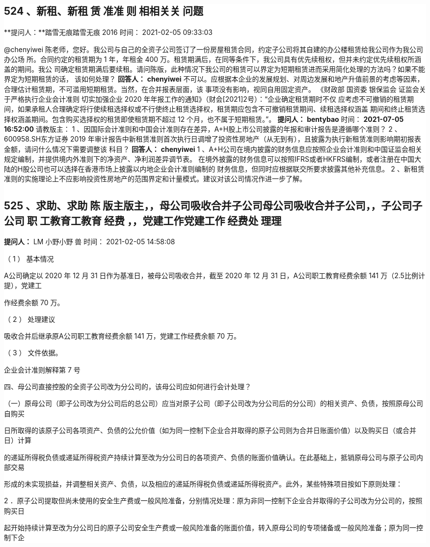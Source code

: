 ## 524 、新租、新租 赁 准准 则 相相关关 问题

**提问人：**踏雪无痕踏雪无痕 2016 时间： 2021-02-05 09:33:03

@chenyiwei 陈老师，您好。我公司与自己的全资子公司签订了一份房屋租赁合同，约定子公司将其自建的办公楼租赁给我公司作为我公司办公场
所。合同约定的租赁期为 1 年，年租金 400 万。租赁期满后，在同等条件下，我公司具有优先续租权，但并未约定优先续租权所涵盖的期间。我公
司确定租赁期满后要续租。请问陈版，此种情况下我公司的租赁可以界定为短期租赁进而采用简化处理的方法吗？如果不能界定为短期租赁的话，
该如何处理？
**回答人：** **chenyiwei**
不可以。应根据本企业的发展规划、对周边发展和地产升值前景的考虑等因素，合理估计租赁期，不可滥用短期租赁。当然，在合并报表层面，该
事项没有影响，视同自用固定资产。
《财政部 国资委 银保监会 证监会关于严格执行企业会计准则 切实加强企业 2020 年年报工作的通知》（财会[2021]2号）：“企业确定租赁期时不仅
应考虑不可撤销的租赁期间，如果承租人合理确定将行使续租选择权或不行使终止租赁选择权，租赁期应包含不可撤销租赁期间、续租选择权涵盖
期间和终止租赁选择权涵盖期间。包含购买选择权的租赁即使租赁期不超过 12 个月，也不属于短期租赁。”。
**提问人：** **bentybao** 时间： **2021-07-05 16:52:00**
请教版主： 1 、因国际会计准则和中国会计准则存在差异，A+H股上市公司披露的年报和审计报告是遵循哪个准则？ 2 、600958.SH东方证券 2019
年审计报告中新租赁准则首次执行日调增了投资性房地产（从无到有），且披露为执行新租赁准则影响期初报表金额，请问什么情况下需要调整该
科目？
**回答人：** **chenyiwei**
1 、A+H公司在境内披露的财务信息应按照企业会计准则和中国证监会相关规定编制，并提供境内外准则下的净资产、净利润差异调节表。
在境外披露的财务信息可以按照IFRS或者HKFRS编制，或者注册在中国大陆的H股公司也可以选择在香港市场上披露以内地企业会计准则编制的
财务信息，但同时应根据联交所要求披露其他补充信息。
2 、新租赁准则的实施理论上不应影响投资性房地产的范围界定和计量模式。建议对该公司情况作进一步了解。

## 525 、求助、求助 陈 版主版主，，母公司吸收合并子公司母公司吸收合并子公司，，子公司子公司 职 工教育工教育 经费 ，，党建工作党建工作 经费处 理理

**提问人：** LM 小野小野 兽 时间： 2021-02-05 14:58:08

（ 1 ） 基本情况

A公司确定以 2020 年 12 月 31 日作为基准日，被母公司吸收合并，截至 2020 年 12 月 31 日，A公司职工教育经费余额 141 万（2.5比例计提），党建工

作经费余额 70 万。

（ 2 ） 处理建议

吸收合并后继承原A公司职工教育经费余额 141 万，党建工作经费余额 70 万。

（ 3 ） 文件依据。

企业会计准则解释第 7 号


四、母公司直接控股的全资子公司改为分公司的，该母公司应如何进行会计处理？

（一）原母公司（即子公司改为分公司后的总公司）应当对原子公司（即子公司改为分公司后的分公司）的相关资产、负债，按照原母公司自购买

日所取得的该原子公司各项资产、负债的公允价值（如为同一控制下企业合并取得的原子公司则为合并日账面价值）以及购买日（或合并日）计算

的递延所得税负债或递延所得税资产持续计算至改为分公司日的各项资产、负债的账面价值确认。在此基础上，抵销原母公司与原子公司内部交易

形成的未实现损益，并调整相关资产、负债，以及相应的递延所得税负债或递延所得税资产。此外，某些特殊项目按如下原则处理：

2 ．原子公司提取但尚未使用的安全生产费或一般风险准备，分别情况处理：原为非同一控制下企业合并取得的子公司改为分公司的，按照购买日

起开始持续计算至改为分公司日的原子公司安全生产费或一般风险准备的账面价值，转入原母公司的专项储备或一般风险准备；原为同一控制下企
